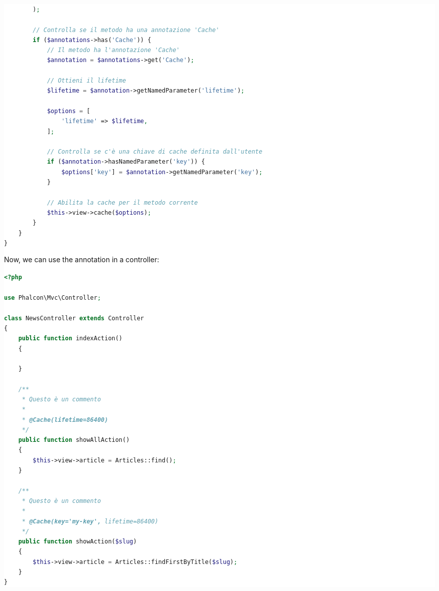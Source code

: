 ```php
        );

        // Controlla se il metodo ha una annotazione 'Cache'
        if ($annotations->has('Cache')) {
            // Il metodo ha l'annotazione 'Cache'
            $annotation = $annotations->get('Cache');

            // Ottieni il lifetime
            $lifetime = $annotation->getNamedParameter('lifetime');

            $options = [
                'lifetime' => $lifetime,
            ];

            // Controlla se c'è una chiave di cache definita dall'utente
            if ($annotation->hasNamedParameter('key')) {
                $options['key'] = $annotation->getNamedParameter('key');
            }

            // Abilita la cache per il metodo corrente
            $this->view->cache($options);
        }
    }
}
```

Now, we can use the annotation in a controller:

```php
<?php

use Phalcon\Mvc\Controller;

class NewsController extends Controller
{
    public function indexAction()
    {

    }

    /**
     * Questo è un commento
     *
     * @Cache(lifetime=86400)
     */
    public function showAllAction()
    {
        $this->view->article = Articles::find();
    }

    /**
     * Questo è un commento
     *
     * @Cache(key='my-key', lifetime=86400)
     */
    public function showAction($slug)
    {
        $this->view->article = Articles::findFirstByTitle($slug);
    }
}
```
